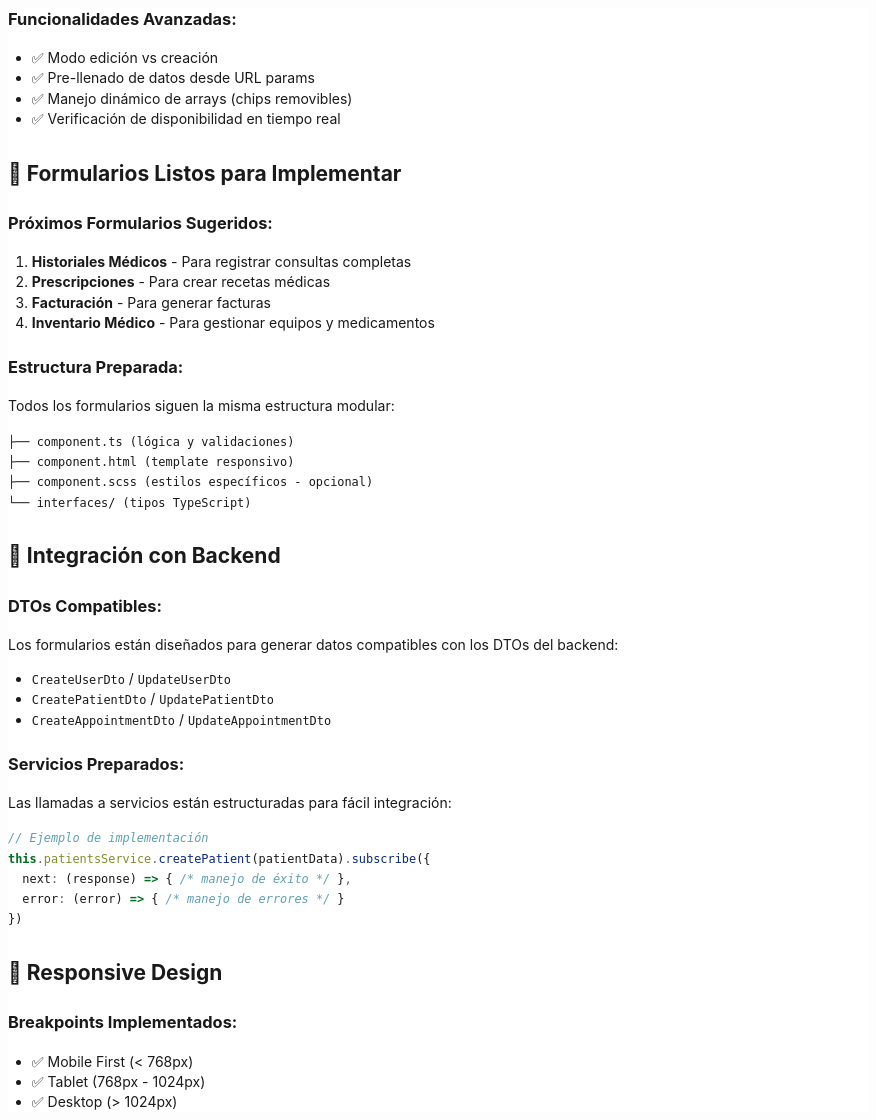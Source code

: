 ### **Funcionalidades Avanzadas:**
- ✅ Modo edición vs creación
- ✅ Pre-llenado de datos desde URL params
- ✅ Manejo dinámico de arrays (chips removibles)
- ✅ Verificación de disponibilidad en tiempo real

## 🚀 Formularios Listos para Implementar

### **Próximos Formularios Sugeridos:**
1. **Historiales Médicos** - Para registrar consultas completas
2. **Prescripciones** - Para crear recetas médicas
3. **Facturación** - Para generar facturas
4. **Inventario Médico** - Para gestionar equipos y medicamentos

### **Estructura Preparada:**
Todos los formularios siguen la misma estructura modular:
```
├── component.ts (lógica y validaciones)
├── component.html (template responsivo)
├── component.scss (estilos específicos - opcional)
└── interfaces/ (tipos TypeScript)
```

## 🔗 Integración con Backend

### **DTOs Compatibles:**
Los formularios están diseñados para generar datos compatibles con los DTOs del backend:
- `CreateUserDto` / `UpdateUserDto`
- `CreatePatientDto` / `UpdatePatientDto`
- `CreateAppointmentDto` / `UpdateAppointmentDto`

### **Servicios Preparados:**
Las llamadas a servicios están estructuradas para fácil integración:
```typescript
// Ejemplo de implementación
this.patientsService.createPatient(patientData).subscribe({
  next: (response) => { /* manejo de éxito */ },
  error: (error) => { /* manejo de errores */ }
})
```

## 📱 Responsive Design

### **Breakpoints Implementados:**
- ✅ Mobile First (< 768px)
- ✅ Tablet (768px - 1024px)
- ✅ Desktop (> 1024px)
